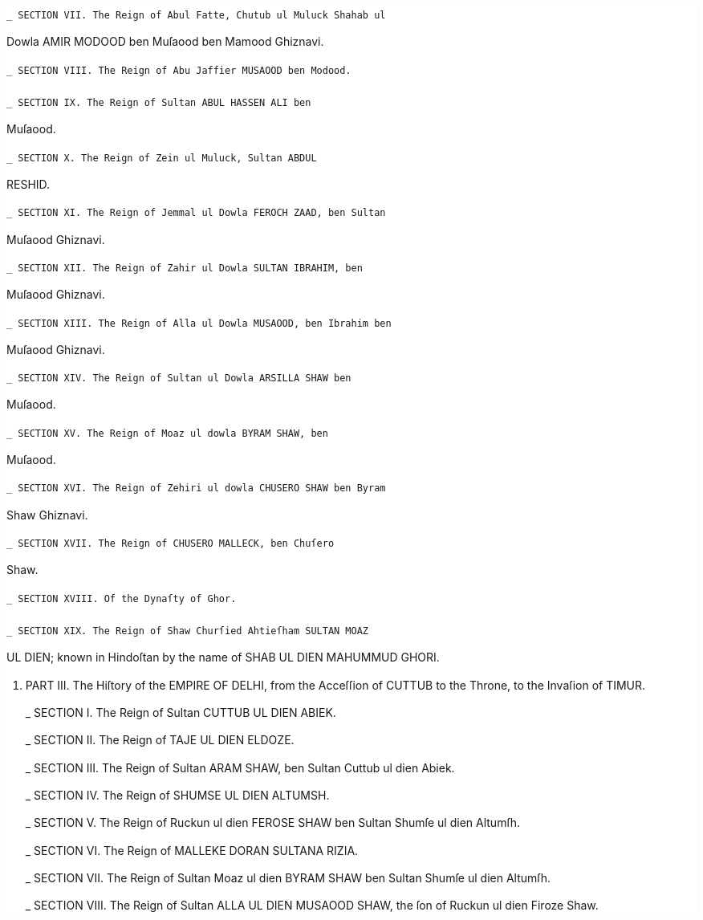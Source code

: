     _ SECTION VII. The Reign of Abul Fatte, Chutub ul Muluck Shahab ul
Dowla AMIR MODOOD ben Muſaood ben Mamood Ghiznavi.

    _ SECTION VIII. The Reign of Abu Jaffier MUSAOOD ben Modood.

    _ SECTION IX. The Reign of Sultan ABUL HASSEN ALI ben
Muſaood.

    _ SECTION X. The Reign of Zein ul Muluck, Sultan ABDUL
RESHID.

    _ SECTION XI. The Reign of Jemmal ul Dowla FEROCH ZAAD, ben Sultan
Muſaood Ghiznavi.

    _ SECTION XII. The Reign of Zahir ul Dowla SULTAN IBRAHIM, ben
Muſaood Ghiznavi.

    _ SECTION XIII. The Reign of Alla ul Dowla MUSAOOD, ben Ibrahim ben
Muſaood Ghiznavi.

    _ SECTION XIV. The Reign of Sultan ul Dowla ARSILLA SHAW ben
Muſaood.

    _ SECTION XV. The Reign of Moaz ul dowla BYRAM SHAW, ben
Muſaood.

    _ SECTION XVI. The Reign of Zehiri ul dowla CHUSERO SHAW ben Byram
Shaw Ghiznavi.

    _ SECTION XVII. The Reign of CHUSERO MALLECK, ben Chuſero
Shaw.

    _ SECTION XVIII. Of the Dynaſty of Ghor.

    _ SECTION XIX. The Reign of Shaw Churſied Ahtieſham SULTAN MOAZ
UL DIEN; known in Hindoſtan by the name of SHAB UL DIEN MAHUMMUD
GHORI.

1. PART III. The Hiſtory of the EMPIRE OF DELHI, from the
Acceſſion of CUTTUB to the Throne, to the Invaſion of TIMUR.

    _ SECTION I. The Reign of Sultan CUTTUB UL DIEN ABIEK.

    _ SECTION II. The Reign of TAJE UL DIEN ELDOZE.

    _ SECTION III. The Reign of Sultan ARAM SHAW, ben Sultan Cuttub ul
dien Abiek.

    _ SECTION IV. The Reign of SHUMSE UL DIEN ALTUMSH.

    _ SECTION V. The Reign of Ruckun ul dien FEROSE SHAW ben Sultan
Shumſe ul dien Altumſh.

    _ SECTION VI. The Reign of MALLEKE DORAN SULTANA RIZIA.

    _ SECTION VII. The Reign of Sultan Moaz ul dien BYRAM SHAW ben
Sultan Shumſe ul dien Altumſh.

    _ SECTION VIII. The Reign of Sultan ALLA UL DIEN MUSAOOD SHAW, the
ſon of Ruckun ul dien Firoze Shaw.
